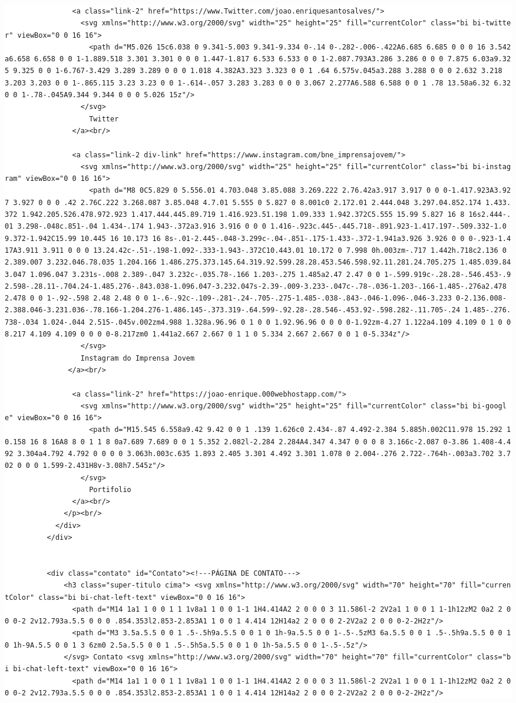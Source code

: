                     <a class="link-2" href="https://www.Twitter.com/joao.enriquesantosalves/">
                      <svg xmlns="http://www.w3.org/2000/svg" width="25" height="25" fill="currentColor" class="bi bi-twitter" viewBox="0 0 16 16">
                        <path d="M5.026 15c6.038 0 9.341-5.003 9.341-9.334 0-.14 0-.282-.006-.422A6.685 6.685 0 0 0 16 3.542a6.658 6.658 0 0 1-1.889.518 3.301 3.301 0 0 0 1.447-1.817 6.533 6.533 0 0 1-2.087.793A3.286 3.286 0 0 0 7.875 6.03a9.325 9.325 0 0 1-6.767-3.429 3.289 3.289 0 0 0 1.018 4.382A3.323 3.323 0 0 1 .64 6.575v.045a3.288 3.288 0 0 0 2.632 3.218 3.203 3.203 0 0 1-.865.115 3.23 3.23 0 0 1-.614-.057 3.283 3.283 0 0 0 3.067 2.277A6.588 6.588 0 0 1 .78 13.58a6.32 6.32 0 0 1-.78-.045A9.344 9.344 0 0 0 5.026 15z"/>
                      </svg>
                        Twitter
                    </a><br/>

                    <a class="link-2 div-link" href="https://www.instagram.com/bne_imprensajovem/">
                      <svg xmlns="http://www.w3.org/2000/svg" width="25" height="25" fill="currentColor" class="bi bi-instagram" viewBox="0 0 16 16">
                        <path d="M8 0C5.829 0 5.556.01 4.703.048 3.85.088 3.269.222 2.76.42a3.917 3.917 0 0 0-1.417.923A3.927 3.927 0 0 0 .42 2.76C.222 3.268.087 3.85.048 4.7.01 5.555 0 5.827 0 8.001c0 2.172.01 2.444.048 3.297.04.852.174 1.433.372 1.942.205.526.478.972.923 1.417.444.445.89.719 1.416.923.51.198 1.09.333 1.942.372C5.555 15.99 5.827 16 8 16s2.444-.01 3.298-.048c.851-.04 1.434-.174 1.943-.372a3.916 3.916 0 0 0 1.416-.923c.445-.445.718-.891.923-1.417.197-.509.332-1.09.372-1.942C15.99 10.445 16 10.173 16 8s-.01-2.445-.048-3.299c-.04-.851-.175-1.433-.372-1.941a3.926 3.926 0 0 0-.923-1.417A3.911 3.911 0 0 0 13.24.42c-.51-.198-1.092-.333-1.943-.372C10.443.01 10.172 0 7.998 0h.003zm-.717 1.442h.718c2.136 0 2.389.007 3.232.046.78.035 1.204.166 1.486.275.373.145.64.319.92.599.28.28.453.546.598.92.11.281.24.705.275 1.485.039.843.047 1.096.047 3.231s-.008 2.389-.047 3.232c-.035.78-.166 1.203-.275 1.485a2.47 2.47 0 0 1-.599.919c-.28.28-.546.453-.92.598-.28.11-.704.24-1.485.276-.843.038-1.096.047-3.232.047s-2.39-.009-3.233-.047c-.78-.036-1.203-.166-1.485-.276a2.478 2.478 0 0 1-.92-.598 2.48 2.48 0 0 1-.6-.92c-.109-.281-.24-.705-.275-1.485-.038-.843-.046-1.096-.046-3.233 0-2.136.008-2.388.046-3.231.036-.78.166-1.204.276-1.486.145-.373.319-.64.599-.92.28-.28.546-.453.92-.598.282-.11.705-.24 1.485-.276.738-.034 1.024-.044 2.515-.045v.002zm4.988 1.328a.96.96 0 1 0 0 1.92.96.96 0 0 0 0-1.92zm-4.27 1.122a4.109 4.109 0 1 0 0 8.217 4.109 4.109 0 0 0 0-8.217zm0 1.441a2.667 2.667 0 1 1 0 5.334 2.667 2.667 0 0 1 0-5.334z"/>
                      </svg>
                      Instagram do Imprensa Jovem
                   </a><br/>
    
                    <a class="link-2" href="https://joao-enrique.000webhostapp.com/">
                      <svg xmlns="http://www.w3.org/2000/svg" width="25" height="25" fill="currentColor" class="bi bi-google" viewBox="0 0 16 16">
                        <path d="M15.545 6.558a9.42 9.42 0 0 1 .139 1.626c0 2.434-.87 4.492-2.384 5.885h.002C11.978 15.292 10.158 16 8 16A8 8 0 1 1 8 0a7.689 7.689 0 0 1 5.352 2.082l-2.284 2.284A4.347 4.347 0 0 0 8 3.166c-2.087 0-3.86 1.408-4.492 3.304a4.792 4.792 0 0 0 0 3.063h.003c.635 1.893 2.405 3.301 4.492 3.301 1.078 0 2.004-.276 2.722-.764h-.003a3.702 3.702 0 0 0 1.599-2.431H8v-3.08h7.545z"/>
                      </svg>
                        Portifolio
                    </a><br/>
                  </p><br/>
                </div>      
              </div>


              <div class="contato" id="Contato"><!---PÁGINA DE CONTATO--->
                  <h3 class="super-titulo cima"> <svg xmlns="http://www.w3.org/2000/svg" width="70" height="70" fill="currentColor" class="bi bi-chat-left-text" viewBox="0 0 16 16">
                    <path d="M14 1a1 1 0 0 1 1 1v8a1 1 0 0 1-1 1H4.414A2 2 0 0 0 3 11.586l-2 2V2a1 1 0 0 1 1-1h12zM2 0a2 2 0 0 0-2 2v12.793a.5.5 0 0 0 .854.353l2.853-2.853A1 1 0 0 1 4.414 12H14a2 2 0 0 0 2-2V2a2 2 0 0 0-2-2H2z"/>
                    <path d="M3 3.5a.5.5 0 0 1 .5-.5h9a.5.5 0 0 1 0 1h-9a.5.5 0 0 1-.5-.5zM3 6a.5.5 0 0 1 .5-.5h9a.5.5 0 0 1 0 1h-9A.5.5 0 0 1 3 6zm0 2.5a.5.5 0 0 1 .5-.5h5a.5.5 0 0 1 0 1h-5a.5.5 0 0 1-.5-.5z"/>
                  </svg> Contato <svg xmlns="http://www.w3.org/2000/svg" width="70" height="70" fill="currentColor" class="bi bi-chat-left-text" viewBox="0 0 16 16">
                    <path d="M14 1a1 1 0 0 1 1 1v8a1 1 0 0 1-1 1H4.414A2 2 0 0 0 3 11.586l-2 2V2a1 1 0 0 1 1-1h12zM2 0a2 2 0 0 0-2 2v12.793a.5.5 0 0 0 .854.353l2.853-2.853A1 1 0 0 1 4.414 12H14a2 2 0 0 0 2-2V2a2 2 0 0 0-2-2H2z"/>